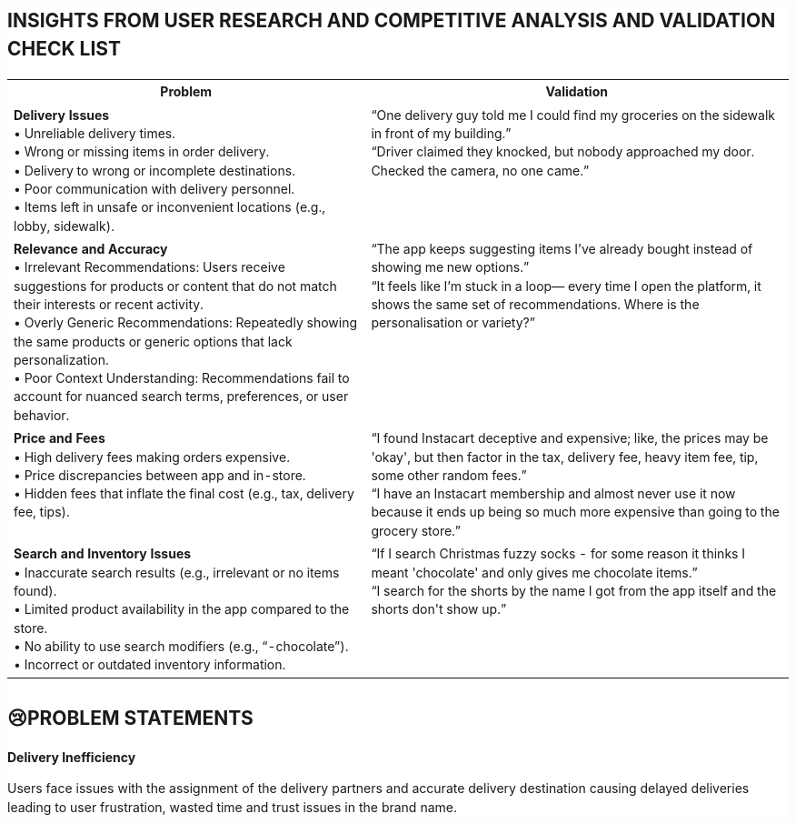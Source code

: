 ## INSIGHTS FROM USER RESEARCH AND COMPETITIVE ANALYSIS AND VALIDATION CHECK LIST

<table>
  <tr>
    <th>Problem</th>
    <th>Validation</th>
  </tr>
  <tr>
    <td><strong>Delivery Issues</strong><br>• Unreliable delivery times.<br>• Wrong or missing items in order delivery.<br>• Delivery to wrong or incomplete destinations.<br>• Poor communication with delivery personnel.<br>• Items left in unsafe or inconvenient locations (e.g., lobby, sidewalk).</td>
    <td>“One delivery guy told me I could find my groceries on the sidewalk in front of my building.”<br>“Driver claimed they knocked, but nobody approached my door. Checked the camera, no one came.”</td>
  </tr>
  <tr>
    <td><strong>Relevance and Accuracy</strong><br>• Irrelevant Recommendations: Users receive suggestions for products or content that do not match their interests or recent activity.<br>• Overly Generic Recommendations: Repeatedly showing the same products or generic options that lack personalization.<br>• Poor Context Understanding: Recommendations fail to account for nuanced search terms, preferences, or user behavior.</td>
    <td>“The app keeps suggesting items I’ve already bought instead of showing me new options.”<br>“It feels like I’m stuck in a loop— every time I open the platform, it shows the same set of recommendations. Where is the personalisation or variety?”</td>
  </tr>
  <tr>
    <td><strong>Price and Fees</strong><br>• High delivery fees making orders expensive.<br>• Price discrepancies between app and in-store.<br>• Hidden fees that inflate the final cost (e.g., tax, delivery fee, tips).</td>
    <td>“I found Instacart deceptive and expensive; like, the prices may be 'okay', but then factor in the tax, delivery fee, heavy item fee, tip, some other random fees.”<br>“I have an Instacart membership and almost never use it now because it ends up being so much more expensive than going to the grocery store.”</td>
  </tr>
  <tr>
    <td><strong>Search and Inventory Issues</strong><br>• Inaccurate search results (e.g., irrelevant or no items found).<br>• Limited product availability in the app compared to the store.<br>• No ability to use search modifiers (e.g., “-chocolate”).<br>• Incorrect or outdated inventory information.</td>
    <td>“If I search Christmas fuzzy socks - for some reason it thinks I meant 'chocolate' and only gives me chocolate items.”<br>“I search for the shorts by the name I got from the app itself and the shorts don't show up.”</td>
  </tr>
</table>

## 😢PROBLEM STATEMENTS
**Delivery Inefficiency**

Users face issues with the assignment of the delivery partners and accurate delivery destination causing delayed deliveries leading to user frustration, wasted time and trust issues in the brand name.
